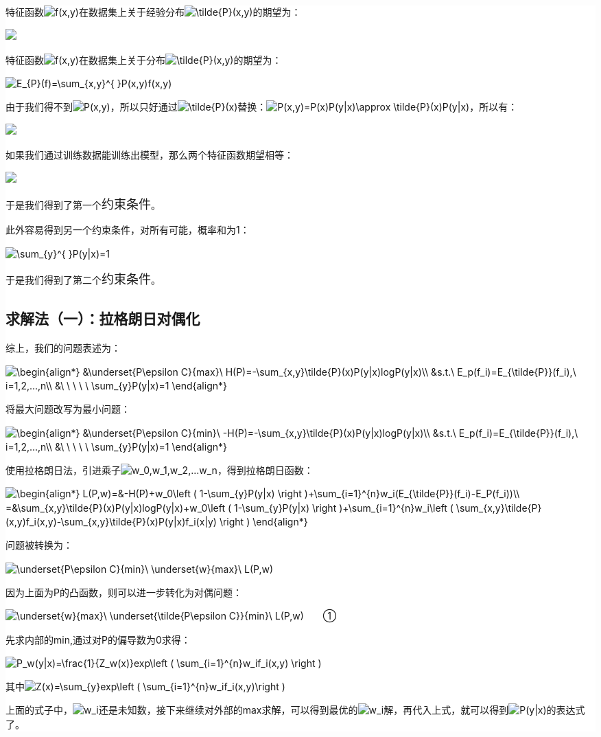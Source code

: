 特征函数<img src="https://latex.codecogs.com/png.latex?f(x,y)" title="f(x,y)" />在数据集上关于经验分布<img src="https://latex.codecogs.com/png.latex?\tilde{P}(x,y)" title="\tilde{P}(x,y)" />的期望为：

<img src="https://private.codecogs.com/gif.latex?%5Cdpi%7B100%7D%20E%7B_%7B%5Cwidetilde%7Bp%7D%7D%7D%28f%29%3D%5Csum_%7Bx%2Cy%7D%5Cwidetilde%7BP%7D%28x%2Cy%29f%28x%2Cy%29">

特征函数<img src="https://latex.codecogs.com/png.latex?f(x,y)" title="f(x,y)" />在数据集上关于分布<img src="https://latex.codecogs.com/png.latex?P(x,y)" title="\tilde{P}(x,y)" />的期望为：

<img src="https://latex.codecogs.com/png.latex?E_{P}(f)=\sum_{x,y}^{&space;}P(x,y)f(x,y)" title="E_{P}(f)=\sum_{x,y}^{ }P(x,y)f(x,y)" />

由于我们得不到<img src="https://latex.codecogs.com/png.latex?P(x,y)" title="P(x,y)" />，所以只好通过<img src="https://latex.codecogs.com/png.latex?\tilde{P}(x)" title="\tilde{P}(x)" />替换：<img src="https://latex.codecogs.com/png.latex?P(x,y)=P(x)P(y|x)\approx&space;\tilde{P}(x)P(y|x)" title="P(x,y)=P(x)P(y|x)\approx \tilde{P}(x)P(y|x)" />，所以有：

<img src="https://latex.codecogs.com/png.latex?E_{P}(f)=\sum_{x,y}^{&space;}\tilde{P}(x)P(y|x)f(x,y)"  />

如果我们通过训练数据能训练出模型，那么两个特征函数期望相等：

<img src="https://latex.codecogs.com/png.latex?\sum_{x,y}^{&space;}\tilde{P}(x,y)f(x,y)=\sum_{x,y}^{&space;}\tilde{P}(x)P(y|x)f(x,y)"  />

于是我们得到了第一个<font size="4">约束条件</font>。

此外容易得到另一个约束条件，对所有可能，概率和为1：

<img src="https://latex.codecogs.com/png.latex?\sum_{y}^{&space;}P(y|x)=1" title="\sum_{y}^{ }P(y|x)=1" />

于是我们得到了第二个<font size="4">约束条件</font>。

## 求解法（一）：拉格朗日对偶化
综上，我们的问题表述为：

<img src="https://latex.codecogs.com/png.latex?\begin{align*}&space;&\underset{P\epsilon&space;C}{max}\&space;H(P)=-\sum_{x,y}\tilde{P}(x)P(y|x)logP(y|x)\\&space;&s.t.\&space;E_p(f_i)=E_{\tilde{P}}(f_i),\&space;i=1,2,...,n\\&space;&\&space;\&space;\&space;\&space;\&space;\sum_{y}P(y|x)=1&space;\end{align*}" title="\begin{align*} &\underset{P\epsilon C}{max}\ H(P)=-\sum_{x,y}\tilde{P}(x)P(y|x)logP(y|x)\\ &s.t.\ E_p(f_i)=E_{\tilde{P}}(f_i),\ i=1,2,...,n\\ &\ \ \ \ \ \sum_{y}P(y|x)=1 \end{align*}" />

将最大问题改写为最小问题：

<img src="https://latex.codecogs.com/png.latex?\begin{align*}&space;&\underset{P\epsilon&space;C}{min}\&space;-H(P)=-\sum_{x,y}\tilde{P}(x)P(y|x)logP(y|x)\\&space;&s.t.\&space;E_p(f_i)=E_{\tilde{P}}(f_i),\&space;i=1,2,...,n\\&space;&\&space;\&space;\&space;\&space;\&space;\sum_{y}P(y|x)=1&space;\end{align*}" title="\begin{align*} &\underset{P\epsilon C}{min}\ -H(P)=-\sum_{x,y}\tilde{P}(x)P(y|x)logP(y|x)\\ &s.t.\ E_p(f_i)=E_{\tilde{P}}(f_i),\ i=1,2,...,n\\ &\ \ \ \ \ \sum_{y}P(y|x)=1 \end{align*}" />

使用拉格朗日法，引进乘子<img src="https://latex.codecogs.com/png.latex?w_0,w_1,w_2,...w_n" title="w_0,w_1,w_2,...w_n" />，得到拉格朗日函数：

<img src="https://latex.codecogs.com/png.latex?\begin{align*}&space;L(P,w)=&-H(P)&plus;w_0\left&space;(&space;1-\sum_{y}P(y|x)&space;\right&space;)&plus;\sum_{i=1}^{n}w_i(E_{\tilde{P}}(f_i)-E_P(f_i))\\&space;=&\sum_{x,y}\tilde{P}(x)P(y|x)logP(y|x)&plus;w_0\left&space;(&space;1-\sum_{y}P(y|x)&space;\right&space;)&plus;\sum_{i=1}^{n}w_i\left&space;(&space;\sum_{x,y}\tilde{P}(x,y)f_i(x,y)-\sum_{x,y}\tilde{P}(x)P(y|x)f_i(x|y)&space;\right&space;)&space;\end{align*}" title="\begin{align*} L(P,w)=&-H(P)+w_0\left ( 1-\sum_{y}P(y|x) \right )+\sum_{i=1}^{n}w_i(E_{\tilde{P}}(f_i)-E_P(f_i))\\ =&\sum_{x,y}\tilde{P}(x)P(y|x)logP(y|x)+w_0\left ( 1-\sum_{y}P(y|x) \right )+\sum_{i=1}^{n}w_i\left ( \sum_{x,y}\tilde{P}(x,y)f_i(x,y)-\sum_{x,y}\tilde{P}(x)P(y|x)f_i(x|y) \right ) \end{align*}" />

问题被转换为：

<img src="https://latex.codecogs.com/png.latex?\underset{P\epsilon&space;C}{min}\&space;\underset{w}{max}\&space;L(P,w)" title="\underset{P\epsilon C}{min}\ \underset{w}{max}\ L(P,w)" />

因为上面为P的凸函数，则可以进一步转化为对偶问题：

<img src="https://latex.codecogs.com/png.latex?\underset{w}{max}\&space;\underset{\tilde{P\epsilon&space;C}}{min}\&space;L(P,w)" title="\underset{w}{max}\ \underset{\tilde{P\epsilon C}}{min}\ L(P,w)" />&emsp;&emsp;①

先求内部的min,通过对P的偏导数为0求得：

<img src="https://latex.codecogs.com/png.latex?P(y|x)=\frac{1}{Z(x)}exp\left&space;(&space;\sum_{i=1}^{n}w_if_i(x,y)&space;\right&space;)" title="P_w(y|x)=\frac{1}{Z_w(x)}exp\left ( \sum_{i=1}^{n}w_if_i(x,y) \right )" />

其中<img src="https://latex.codecogs.com/png.latex?Z(x)=\sum_{y}exp\left&space;(&space;\sum_{i=1}^{n}w_if_i(x,y)\right&space;)" title="Z(x)=\sum_{y}exp\left ( \sum_{i=1}^{n}w_if_i(x,y)\right )" />

上面的式子中，<img src="https://latex.codecogs.com/png.latex?w_i" title="w_i" />还是未知数，接下来继续对外部的max求解，可以得到最优的<img src="https://latex.codecogs.com/png.latex?w_i" title="w_i" />解，再代入上式，就可以得到<img src="https://latex.codecogs.com/png.latex?P(y|x)" title="P(y|x)" />的表达式了。
